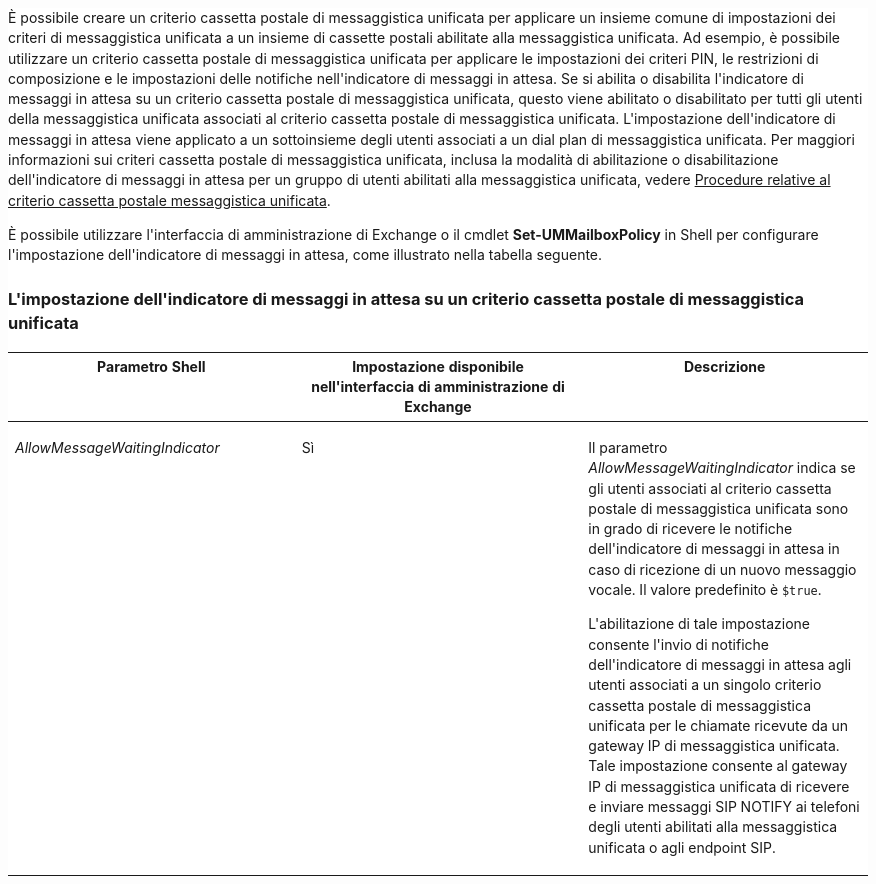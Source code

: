 È possibile creare un criterio cassetta postale di messaggistica unificata per applicare un insieme comune di impostazioni dei criteri di messaggistica unificata a un insieme di cassette postali abilitate alla messaggistica unificata. Ad esempio, è possibile utilizzare un criterio cassetta postale di messaggistica unificata per applicare le impostazioni dei criteri PIN, le restrizioni di composizione e le impostazioni delle notifiche nell'indicatore di messaggi in attesa. Se si abilita o disabilita l'indicatore di messaggi in attesa su un criterio cassetta postale di messaggistica unificata, questo viene abilitato o disabilitato per tutti gli utenti della messaggistica unificata associati al criterio cassetta postale di messaggistica unificata. L'impostazione dell'indicatore di messaggi in attesa viene applicato a un sottoinsieme degli utenti associati a un dial plan di messaggistica unificata. Per maggiori informazioni sui criteri cassetta postale di messaggistica unificata, inclusa la modalità di abilitazione o disabilitazione dell'indicatore di messaggi in attesa per un gruppo di utenti abilitati alla messaggistica unificata, vedere [Procedure relative al criterio cassetta postale messaggistica unificata](https://docs.microsoft.com/it-it/exchange/voice-mail-unified-messaging/set-up-voice-mail/um-mailbox-policy-procedures).

È possibile utilizzare l'interfaccia di amministrazione di Exchange o il cmdlet **Set-UMMailboxPolicy** in Shell per configurare l'impostazione dell'indicatore di messaggi in attesa, come illustrato nella tabella seguente.

### L'impostazione dell'indicatore di messaggi in attesa su un criterio cassetta postale di messaggistica unificata

<table>
<colgroup>
<col style="width: 33%" />
<col style="width: 33%" />
<col style="width: 33%" />
</colgroup>
<thead>
<tr class="header">
<th>Parametro Shell</th>
<th>Impostazione disponibile nell'interfaccia di amministrazione di Exchange</th>
<th>Descrizione</th>
</tr>
</thead>
<tbody>
<tr class="odd">
<td><p><em>AllowMessageWaitingIndicator</em></p></td>
<td><p>Sì</p></td>
<td><p>Il parametro <em>AllowMessageWaitingIndicator</em> indica se gli utenti associati al criterio cassetta postale di messaggistica unificata sono in grado di ricevere le notifiche dell'indicatore di messaggi in attesa in caso di ricezione di un nuovo messaggio vocale. Il valore predefinito è <code>$true</code>.</p>
<p>L'abilitazione di tale impostazione consente l'invio di notifiche dell'indicatore di messaggi in attesa agli utenti associati a un singolo criterio cassetta postale di messaggistica unificata per le chiamate ricevute da un gateway IP di messaggistica unificata. Tale impostazione consente al gateway IP di messaggistica unificata di ricevere e inviare messaggi SIP NOTIFY ai telefoni degli utenti abilitati alla messaggistica unificata o agli endpoint SIP.</p>
<p></p></td>
</tr>
</tbody>
</table>
